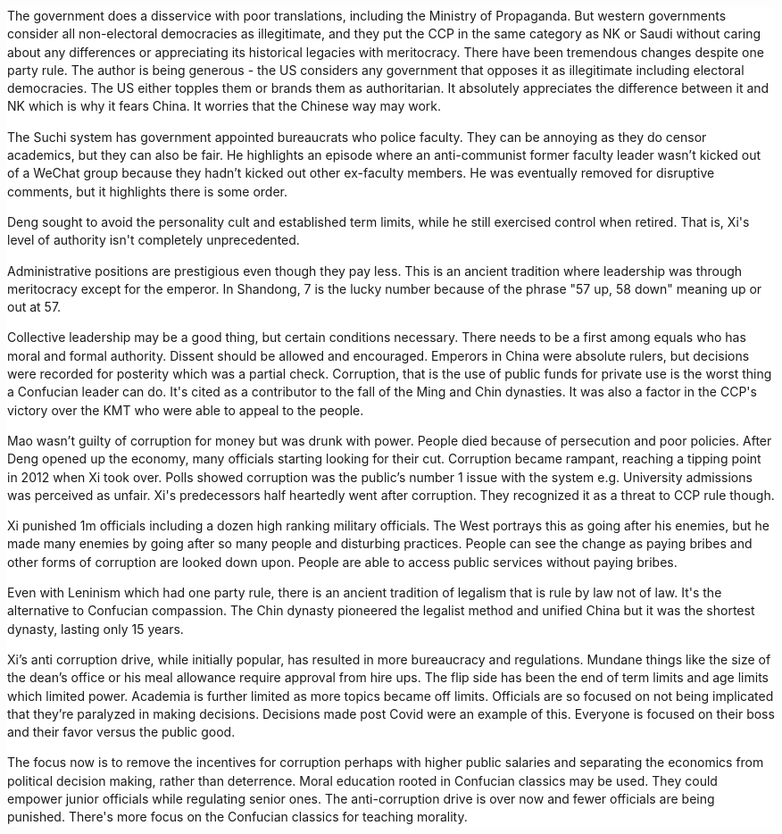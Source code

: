 The government does a disservice with poor translations, including the Ministry of Propaganda. But western governments consider all non-electoral democracies as illegitimate, and they put the CCP in the same category as NK or Saudi without caring about any differences or appreciating its historical legacies with meritocracy. There have been tremendous changes despite one party rule. The author is being generous - the US considers any government that opposes it as illegitimate including electoral democracies. The US either topples them or brands them as authoritarian. It absolutely  appreciates the difference between it and NK which is why it fears China. It worries that the Chinese way may work.

The Suchi system has government appointed bureaucrats who police faculty. They can be annoying as they do censor academics, but they can also be fair. He highlights an episode where an anti-communist former faculty leader wasn’t kicked out of a WeChat group because they hadn’t kicked out other ex-faculty members. He was eventually removed for disruptive comments, but it highlights there is some order.  

Deng sought to avoid the personality cult and established term limits, while he still exercised control when retired. That is, Xi's level of authority isn't completely unprecedented.  

Administrative positions are prestigious even though they pay less. This is an ancient tradition where leadership was through meritocracy except for the emperor. In Shandong, 7 is the lucky number because of the phrase "57 up, 58 down" meaning up or out at 57.

Collective leadership may be a good thing, but certain conditions necessary. There needs to be a first among equals who has moral and formal authority. Dissent should be allowed and encouraged. Emperors in China were absolute rulers, but decisions were recorded for posterity which was a partial check. Corruption, that is the use of public funds for private use is the worst thing a Confucian leader can do. It's cited as a contributor to the fall of the Ming and Chin dynasties. It was also a factor in the CCP's victory over the KMT who were able to appeal to the people.  

Mao wasn’t guilty of corruption for money but was drunk with power. People died because of persecution and poor policies. After Deng opened up the economy, many officials starting looking for their cut. Corruption became rampant, reaching a tipping point in 2012 when Xi took over. Polls showed corruption was the public’s number 1 issue with the system e.g. University admissions was perceived as unfair. Xi's predecessors half heartedly went after corruption. They recognized it as a threat to CCP rule though.  

Xi punished 1m officials including a dozen high ranking military officials. The West portrays this as going after his enemies, but he made many enemies by going after so many people and disturbing practices. People can see the change as paying bribes and other forms of corruption are looked down upon. People are able to access public services without paying bribes.  

Even with Leninism which had one party rule, there is an ancient tradition of legalism that is rule by law not of law. It's the alternative to Confucian compassion. The Chin dynasty pioneered the legalist method and unified China but it was the shortest dynasty, lasting only 15 years.  

Xi’s anti corruption drive, while initially popular, has resulted in more bureaucracy and regulations. Mundane things like the size of the dean’s office or his meal allowance require approval from hire ups. The flip side has been the end of term limits and age limits which limited power. Academia is further limited as more topics became off limits. Officials are so focused on not being implicated that they’re paralyzed in making decisions. Decisions made post Covid were an example of this. Everyone is focused on their boss and their favor versus the public good.

The focus now is to remove the incentives for corruption perhaps with higher public salaries and separating the economics from political decision making, rather than deterrence. Moral education rooted in Confucian classics may be used. They could empower junior officials while regulating senior ones. The anti-corruption drive is over now and fewer officials are being punished. There's more focus on the Confucian classics for teaching morality.   
